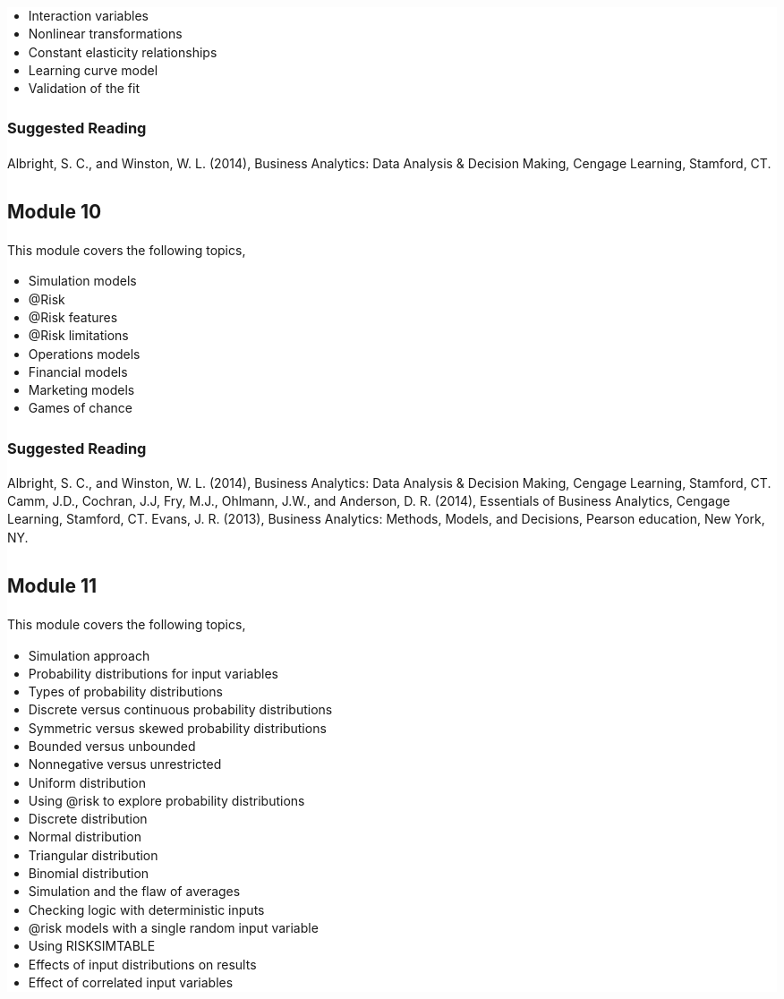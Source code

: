- Interaction variables
- Nonlinear transformations
- Constant elasticity relationships
- Learning curve model
- Validation of the fit

### Suggested Reading 
Albright, S. C., and Winston, W. L. (2014), Business Analytics: Data Analysis & Decision Making, Cengage Learning, Stamford, CT.




## Module 10
This module covers the following topics,
- Simulation models 
- @Risk 
- @Risk features 
- @Risk limitations
- Operations models
- Financial models
- Marketing models
- Games of chance

### Suggested Reading 
Albright, S. C., and Winston, W. L. (2014), Business Analytics: Data Analysis & Decision Making, Cengage Learning, Stamford, CT.
Camm, J.D., Cochran, J.J, Fry, M.J., Ohlmann, J.W., and Anderson, D. R. (2014), Essentials of Business Analytics, Cengage Learning, Stamford, CT.
Evans, J. R. (2013), Business Analytics: Methods, Models, and Decisions, Pearson education, New York, NY.



## Module 11
This module covers the following topics,
- Simulation approach
- Probability distributions for input variables
- Types of probability distributions
- Discrete versus continuous probability distributions
- Symmetric versus skewed probability distributions
- Bounded versus unbounded
- Nonnegative versus unrestricted
- Uniform distribution
- Using @risk to explore probability distributions
- Discrete distribution
- Normal distribution
- Triangular distribution
- Binomial distribution
- Simulation and the flaw of averages
- Checking logic with deterministic inputs
- @risk models with a single random input variable
- Using RISKSIMTABLE
- Effects of input distributions on results
- Effect of correlated input variables
